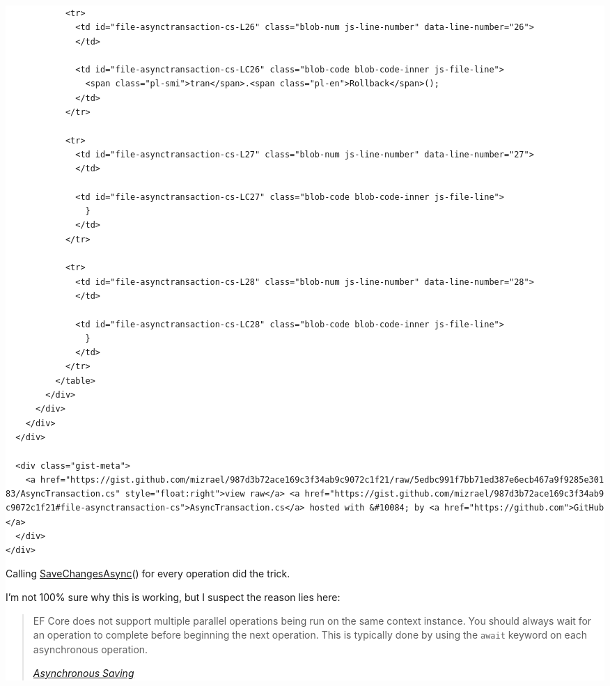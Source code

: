                 <tr>
                  <td id="file-asynctransaction-cs-L26" class="blob-num js-line-number" data-line-number="26">
                  </td>
                  
                  <td id="file-asynctransaction-cs-LC26" class="blob-code blob-code-inner js-file-line">
                    <span class="pl-smi">tran</span>.<span class="pl-en">Rollback</span>();
                  </td>
                </tr>
                
                <tr>
                  <td id="file-asynctransaction-cs-L27" class="blob-num js-line-number" data-line-number="27">
                  </td>
                  
                  <td id="file-asynctransaction-cs-LC27" class="blob-code blob-code-inner js-file-line">
                    }
                  </td>
                </tr>
                
                <tr>
                  <td id="file-asynctransaction-cs-L28" class="blob-num js-line-number" data-line-number="28">
                  </td>
                  
                  <td id="file-asynctransaction-cs-LC28" class="blob-code blob-code-inner js-file-line">
                    }
                  </td>
                </tr>
              </table>
            </div>
          </div>
        </div>
      </div>
      
      <div class="gist-meta">
        <a href="https://gist.github.com/mizrael/987d3b72ace169c3f34ab9c9072c1f21/raw/5edbc991f7bb71ed387e6ecb467a9f9285e30183/AsyncTransaction.cs" style="float:right">view raw</a> <a href="https://gist.github.com/mizrael/987d3b72ace169c3f34ab9c9072c1f21#file-asynctransaction-cs">AsyncTransaction.cs</a> hosted with &#10084; by <a href="https://github.com">GitHub</a>
      </div>
    </div>
  </div>
</div></figure> 

Calling <a href="https://docs.microsoft.com/en-us/dotnet/api/microsoft.entityframeworkcore.dbcontext.savechangesasync?view=efcore-2.1" target="_blank" rel="noreferrer noopener" aria-label="SaveChangesAsync (opens in a new tab)">SaveChangesAsync</a>() for every operation did the trick.

I&#8217;m not 100% sure why this is working, but I suspect the reason lies here:

<blockquote class="wp-block-quote">
  <p>
    EF Core does not support multiple parallel operations being run on the same context instance. You should always wait for an operation to complete before beginning the next operation. This is typically done by using the&nbsp;<code>await</code>&nbsp;keyword on each asynchronous operation.
  </p>
  
  <cite> <a href="https://docs.microsoft.com/en-us/ef/core/saving/async" target="_blank" rel="noreferrer noopener" aria-label="Asynchronous Saving  (opens in a new tab)">Asynchronous Saving </a></cite>
</blockquote>
